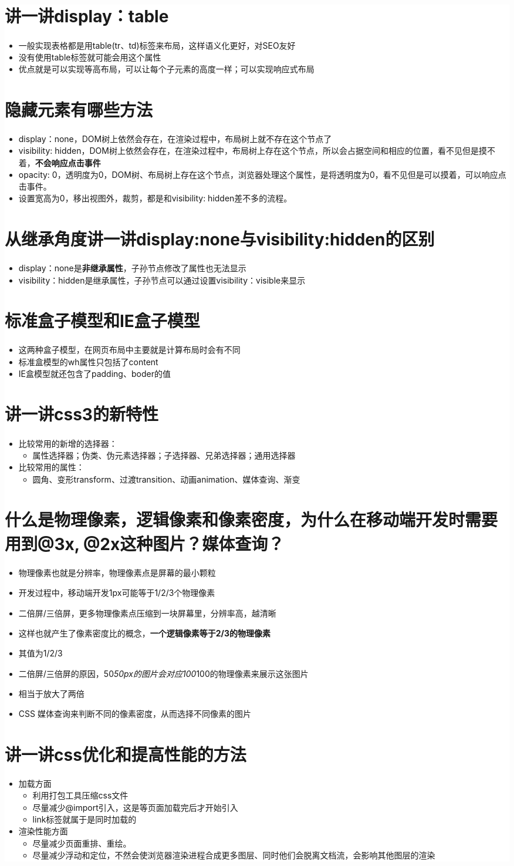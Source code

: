 # 讲一讲display：table
- 一般实现表格都是用table(tr、td)标签来布局，这样语义化更好，对SEO友好
- 没有使用table标签就可能会用这个属性
- 优点就是可以实现等高布局，可以让每个子元素的高度一样；可以实现响应式布局

# 隐藏元素有哪些方法
- display：none，DOM树上依然会存在，在渲染过程中，布局树上就不存在这个节点了
- visibility: hidden，DOM树上依然会存在，在渲染过程中，布局树上存在这个节点，所以会占据空间和相应的位置，看不见但是摸不着，**不会响应点击事件**
- opacity: 0，透明度为0，DOM树、布局树上存在这个节点，浏览器处理这个属性，是将透明度为0，看不见但是可以摸着，可以响应点击事件。
- 设置宽高为0，移出视图外，裁剪，都是和visibility: hidden差不多的流程。

# 从继承角度讲一讲display:none与visibility:hidden的区别
- display：none是**非继承属性**，子孙节点修改了属性也无法显示
- visibility：hidden是继承属性，子孙节点可以通过设置visibility：visible来显示

# 标准盒子模型和IE盒子模型
- 这两种盒子模型，在网页布局中主要就是计算布局时会有不同
- 标准盒模型的wh属性只包括了content
- IE盒模型就还包含了padding、boder的值

# 讲一讲css3的新特性
- 比较常用的新增的选择器：
  - 属性选择器；伪类、伪元素选择器；子选择器、兄弟选择器；通用选择器
- 比较常用的属性：
  - 圆角、变形transform、过渡transition、动画animation、媒体查询、渐变

# 什么是物理像素，逻辑像素和像素密度，为什么在移动端开发时需要用到@3x, @2x这种图片？媒体查询？
- 物理像素也就是分辨率，物理像素点是屏幕的最小颗粒
- 开发过程中，移动端开发1px可能等于1/2/3个物理像素
- 二倍屏/三倍屏，更多物理像素点压缩到一块屏幕里，分辨率高，越清晰
- 这样也就产生了像素密度比的概念，**一个逻辑像素等于2/3的物理像素**
- 其值为1/2/3

- 二倍屏/三倍屏的原因，50*50px的图片会对应100*100的物理像素来展示这张图片
- 相当于放大了两倍
- CSS 媒体查询来判断不同的像素密度，从而选择不同像素的图片

# 讲一讲css优化和提高性能的方法
- 加载方面
  - 利用打包工具压缩css文件
  - 尽量减少@import引入，这是等页面加载完后才开始引入
  - link标签就属于是同时加载的
- 渲染性能方面
  - 尽量减少页面重排、重绘。
  - 尽量减少浮动和定位，不然会使浏览器渲染进程合成更多图层、同时他们会脱离文档流，会影响其他图层的渲染
